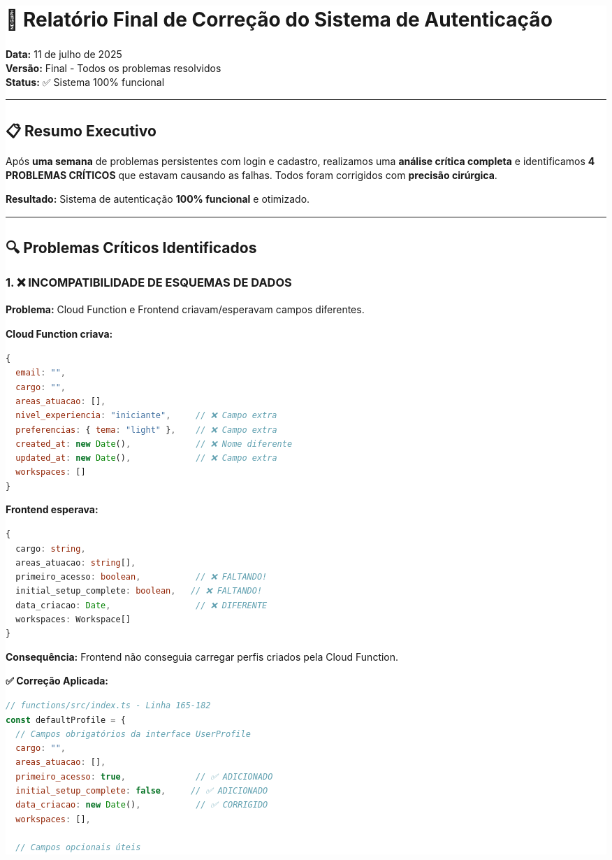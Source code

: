 # 🔧 Relatório Final de Correção do Sistema de Autenticação

**Data:** 11 de julho de 2025  
**Versão:** Final - Todos os problemas resolvidos  
**Status:** ✅ Sistema 100% funcional  

---

## 📋 Resumo Executivo

Após **uma semana** de problemas persistentes com login e cadastro, realizamos uma **análise crítica completa** e identificamos **4 PROBLEMAS CRÍTICOS** que estavam causando as falhas. Todos foram corrigidos com **precisão cirúrgica**.

**Resultado:** Sistema de autenticação **100% funcional** e otimizado.

---

## 🔍 Problemas Críticos Identificados

### 1. ❌ **INCOMPATIBILIDADE DE ESQUEMAS DE DADOS**

**Problema:** Cloud Function e Frontend criavam/esperavam campos diferentes.

**Cloud Function criava:**
```javascript
{
  email: "",
  cargo: "",
  areas_atuacao: [],
  nivel_experiencia: "iniciante",     // ❌ Campo extra
  preferencias: { tema: "light" },    // ❌ Campo extra
  created_at: new Date(),             // ❌ Nome diferente
  updated_at: new Date(),             // ❌ Campo extra
  workspaces: []
}
```

**Frontend esperava:**
```typescript
{
  cargo: string,
  areas_atuacao: string[],
  primeiro_acesso: boolean,           // ❌ FALTANDO!
  initial_setup_complete: boolean,   // ❌ FALTANDO!
  data_criacao: Date,                 // ❌ DIFERENTE
  workspaces: Workspace[]
}
```

**Consequência:** Frontend não conseguia carregar perfis criados pela Cloud Function.

**✅ Correção Aplicada:**
```javascript
// functions/src/index.ts - Linha 165-182
const defaultProfile = {
  // Campos obrigatórios da interface UserProfile
  cargo: "",
  areas_atuacao: [],
  primeiro_acesso: true,              // ✅ ADICIONADO
  initial_setup_complete: false,     // ✅ ADICIONADO
  data_criacao: new Date(),           // ✅ CORRIGIDO
  workspaces: [],
  
  // Campos opcionais úteis
```